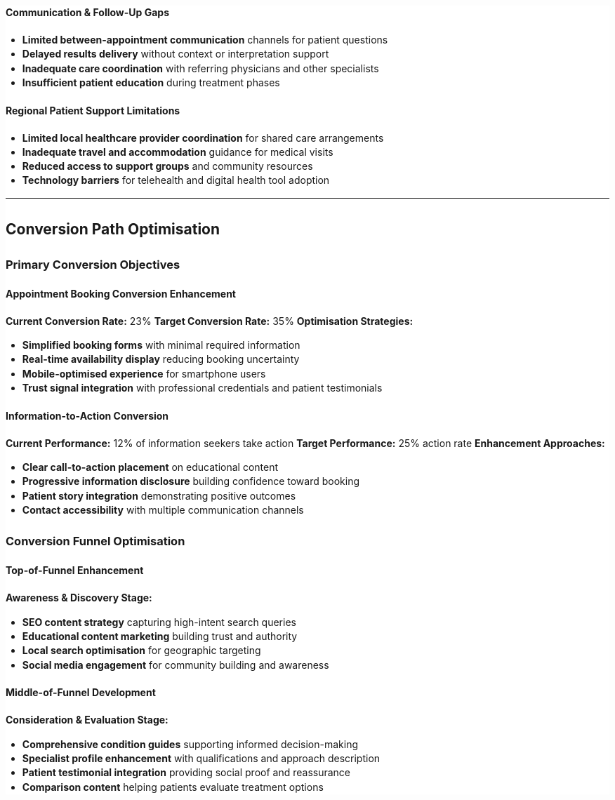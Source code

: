 #### Communication & Follow-Up Gaps
- **Limited between-appointment communication** channels for patient questions
- **Delayed results delivery** without context or interpretation support
- **Inadequate care coordination** with referring physicians and other specialists
- **Insufficient patient education** during treatment phases

#### Regional Patient Support Limitations
- **Limited local healthcare provider coordination** for shared care arrangements
- **Inadequate travel and accommodation** guidance for medical visits
- **Reduced access to support groups** and community resources
- **Technology barriers** for telehealth and digital health tool adoption

---

## Conversion Path Optimisation

### Primary Conversion Objectives

#### Appointment Booking Conversion Enhancement
**Current Conversion Rate:** 23%
**Target Conversion Rate:** 35%
**Optimisation Strategies:**
- **Simplified booking forms** with minimal required information
- **Real-time availability display** reducing booking uncertainty
- **Mobile-optimised experience** for smartphone users
- **Trust signal integration** with professional credentials and patient testimonials

#### Information-to-Action Conversion
**Current Performance:** 12% of information seekers take action
**Target Performance:** 25% action rate
**Enhancement Approaches:**
- **Clear call-to-action placement** on educational content
- **Progressive information disclosure** building confidence toward booking
- **Patient story integration** demonstrating positive outcomes
- **Contact accessibility** with multiple communication channels

### Conversion Funnel Optimisation

#### Top-of-Funnel Enhancement
**Awareness & Discovery Stage:**
- **SEO content strategy** capturing high-intent search queries
- **Educational content marketing** building trust and authority
- **Local search optimisation** for geographic targeting
- **Social media engagement** for community building and awareness

#### Middle-of-Funnel Development
**Consideration & Evaluation Stage:**
- **Comprehensive condition guides** supporting informed decision-making
- **Specialist profile enhancement** with qualifications and approach description
- **Patient testimonial integration** providing social proof and reassurance
- **Comparison content** helping patients evaluate treatment options
